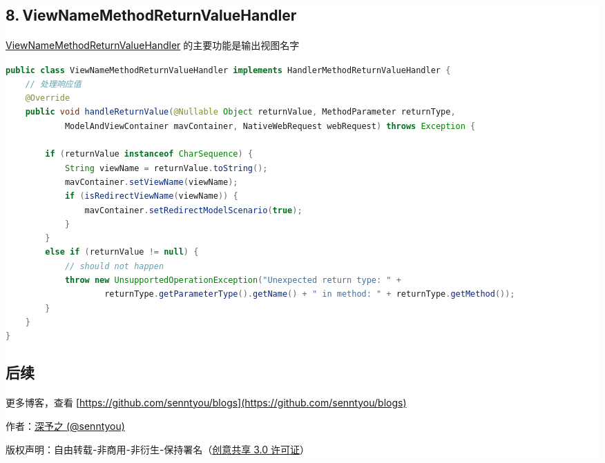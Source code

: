 ## 8. ViewNameMethodReturnValueHandler

[ViewNameMethodReturnValueHandler](https://github.com/spring-projects/spring-framework/blob/v5.3.10/spring-webmvc/src/main/java/org/springframework/web/servlet/mvc/method/annotation/ViewNameMethodReturnValueHandler.java)
的主要功能是输出视图名字

```java
public class ViewNameMethodReturnValueHandler implements HandlerMethodReturnValueHandler {
    // 处理响应值
    @Override
    public void handleReturnValue(@Nullable Object returnValue, MethodParameter returnType,
            ModelAndViewContainer mavContainer, NativeWebRequest webRequest) throws Exception {

        if (returnValue instanceof CharSequence) {
            String viewName = returnValue.toString();
            mavContainer.setViewName(viewName);
            if (isRedirectViewName(viewName)) {
                mavContainer.setRedirectModelScenario(true);
            }
        }
        else if (returnValue != null) {
            // should not happen
            throw new UnsupportedOperationException("Unexpected return type: " +
                    returnType.getParameterType().getName() + " in method: " + returnType.getMethod());
        }
    }
}
```

## 后续

更多博客，查看 [https://github.com/senntyou/blogs](https://github.com/senntyou/blogs)

作者：[深予之 (@senntyou)](https://github.com/senntyou)

版权声明：自由转载-非商用-非衍生-保持署名（[创意共享 3.0 许可证](https://creativecommons.org/licenses/by-nc-nd/3.0/deed.zh)）
